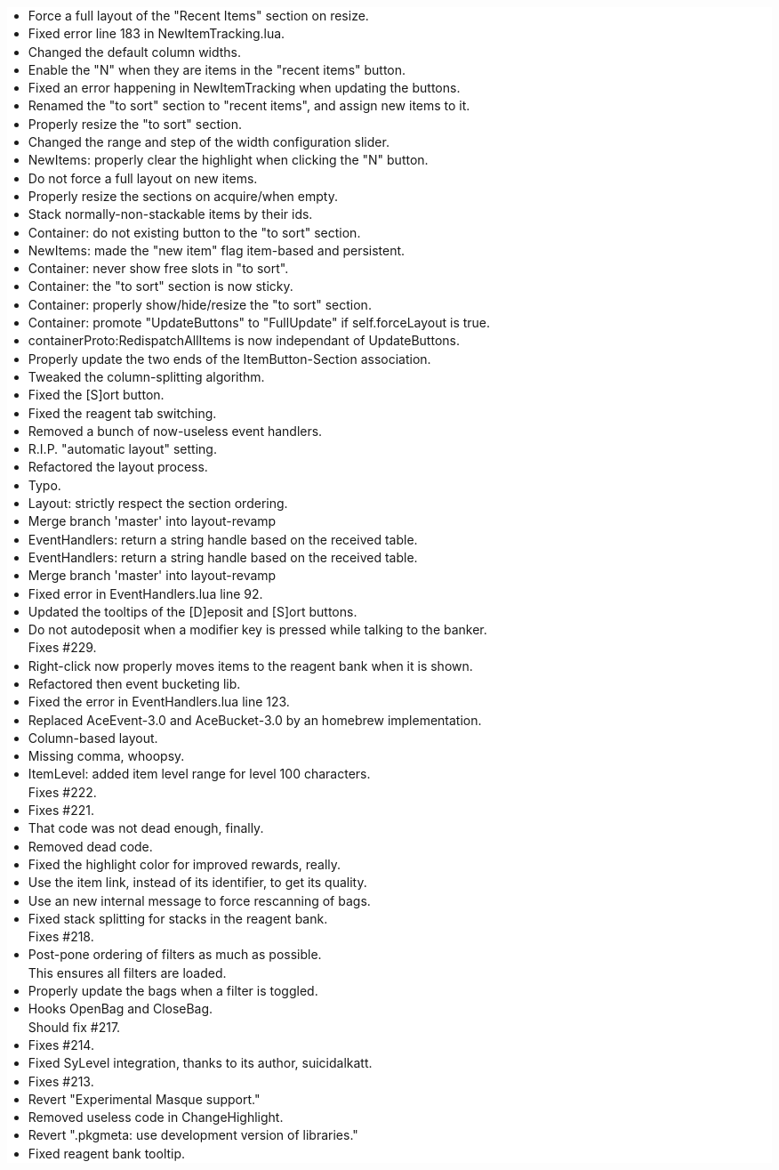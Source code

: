 - Force a full layout of the "Recent Items" section on resize.  
- Fixed error line 183 in NewItemTracking.lua.  
- Changed the default column widths.  
- Enable the "N" when they are items in the "recent items" button.  
- Fixed an error happening in NewItemTracking when updating the buttons.  
- Renamed the "to sort" section to "recent items", and assign new items to it.  
- Properly resize the "to sort" section.  
- Changed the range and step of the width configuration slider.  
- NewItems: properly clear the highlight when clicking the "N" button.  
- Do not force a full layout on new items.  
- Properly resize the sections on acquire/when empty.  
- Stack normally-non-stackable items by their ids.  
- Container: do not existing button to the "to sort" section.  
- NewItems: made the "new item" flag item-based and persistent.  
- Container: never show free slots in "to sort".  
- Container: the "to sort" section is now sticky.  
- Container: properly show/hide/resize the "to sort" section.  
- Container: promote "UpdateButtons" to "FullUpdate" if self.forceLayout is true.  
- containerProto:RedispatchAllItems is now independant of UpdateButtons.  
- Properly update the two ends of the ItemButton-Section association.  
- Tweaked the column-splitting algorithm.  
- Fixed the [S]ort button.  
- Fixed the reagent tab switching.  
- Removed a bunch of now-useless event handlers.  
- R.I.P. "automatic layout" setting.  
- Refactored the layout process.  
- Typo.  
- Layout: strictly respect the section ordering.  
- Merge branch 'master' into layout-revamp  
- EventHandlers: return a string handle based on the received table.  
- EventHandlers: return a string handle based on the received table.  
- Merge branch 'master' into layout-revamp  
- Fixed error in EventHandlers.lua line 92.  
- Updated the tooltips of the [D]eposit and [S]ort buttons.  
- Do not autodeposit when a modifier key is pressed while talking to the banker.  
    Fixes #229.  
- Right-click now properly moves items to the reagent bank when it is shown.  
- Refactored then event bucketing lib.  
- Fixed the error in EventHandlers.lua line 123.  
- Replaced AceEvent-3.0 and AceBucket-3.0 by an homebrew implementation.  
- Column-based layout.  
- Missing comma, whoopsy.  
- ItemLevel: added item level range for level 100 characters.  
    Fixes #222.  
- Fixes #221.  
- That code was not dead enough, finally.  
- Removed dead code.  
- Fixed the highlight color for improved rewards, really.  
- Use the item link, instead of its identifier, to get its quality.  
- Use an new internal message to force rescanning of bags.  
- Fixed stack splitting for stacks in the reagent bank.  
    Fixes #218.  
- Post-pone ordering of filters as much as possible.  
    This ensures all filters are loaded.  
- Properly update the bags when a filter is toggled.  
- Hooks OpenBag and CloseBag.  
    Should fix #217.  
- Fixes #214.  
- Fixed SyLevel integration, thanks to its author, suicidalkatt.  
- Fixes #213.  
- Revert "Experimental Masque support."  
- Removed useless code in ChangeHighlight.  
- Revert ".pkgmeta: use development version of libraries."  
- Fixed reagent bank tooltip.  